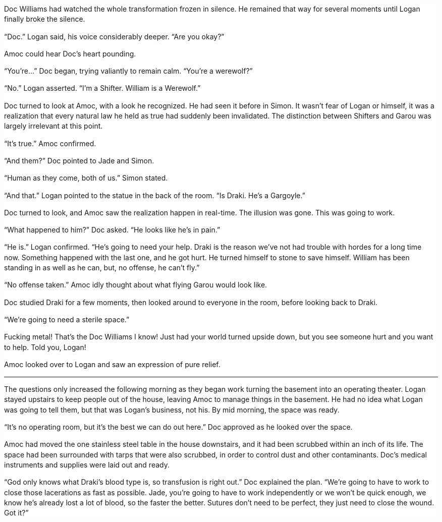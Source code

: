 Doc Williams had watched the whole transformation frozen in silence. He remained that way for several moments until Logan finally broke the silence.

“Doc.” Logan said, his voice considerably deeper. “Are you okay?”

Amoc could hear Doc’s heart pounding.

“You’re…” Doc began, trying valiantly to remain calm. “You’re a werewolf?”

“No.” Logan asserted. “I’m a Shifter. William is a Werewolf.”

Doc turned to look at Amoc, with a look he recognized. He had seen it before in Simon. It wasn’t fear of Logan or himself, it was a realization that every natural law he held as true had suddenly been invalidated. The distinction between Shifters and Garou was largely irrelevant at this point.

“It’s true.” Amoc confirmed.

“And them?” Doc pointed to Jade and Simon.

“Human as they come, both of us.” Simon stated.

“And that.” Logan pointed to the statue in the back of the room. “Is Draki. He’s a Gargoyle.”

Doc turned to look, and Amoc saw the realization happen in real-time. The illusion was gone. This was going to work.

“What happened to him?” Doc asked. “He looks like he’s in pain.”

“He is.” Logan confirmed. “He’s going to need your help. Draki is the reason we’ve not had trouble with hordes for a long time now. Something happened with the last one, and he got hurt. He turned himself to stone to save himself. William has been standing in as well as he can, but, no offense, he can’t fly.”

“No offense taken.” Amoc idly thought about what flying Garou would look like.

Doc studied Draki for a few moments, then looked around to everyone in the room, before looking back to Draki.

“We’re going to need a sterile space.”

Fucking metal! That’s the Doc Williams I know! Just had your world turned upside down, but you see someone hurt and you want to help. Told you, Logan!

Amoc looked over to Logan and saw an expression of pure relief.

---

The questions only increased the following morning as they began work turning the basement into an operating theater. Logan stayed upstairs to keep people out of the house, leaving Amoc to manage things in the basement. He had no idea what Logan was going to tell them, but that was Logan’s business, not his. By mid morning, the space was ready.

“It’s no operating room, but it’s the best we can do out here.” Doc approved as he looked over the space.

Amoc had moved the one stainless steel table in the house downstairs, and it had been scrubbed within an inch of its life. The space had been surrounded with tarps that were also scrubbed, in order to control dust and other contaminants. Doc’s medical instruments and supplies were laid out and ready.

“God only knows what Draki’s blood type is, so transfusion is right out.” Doc explained the plan. “We’re going to have to work to close those lacerations as fast as possible. Jade, you’re going to have to work independently or we won’t be quick enough, we know he’s already lost a lot of blood, so the faster the better. Sutures don’t need to be perfect, they just need to close the wound. Got it?”
